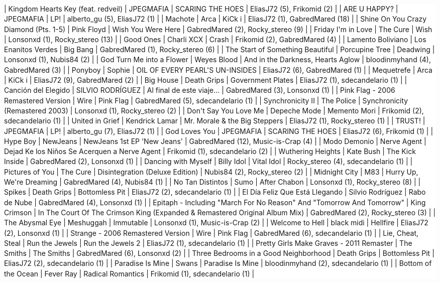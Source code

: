 | Kingdom Hearts Key (feat. redveil) | JPEGMAFIA | SCARING THE HOES | EliasJ72 (5), Frikomid (2) |
| ARE U HAPPY? | JPEGMAFIA | LP! | alberto_gu (5), EliasJ72 (1) |
| Machote | Arca | KiCk i | EliasJ72 (1), GabredMared (18) |
| Shine On You Crazy Diamond (Pts. 1-5) | Pink Floyd | Wish You Were Here | GabredMared (2), Rocky_stereo (9) |
| Friday I'm in Love | The Cure | Wish | Lonsonxd (1), Rocky_stereo (13) |
| Good Ones | Charli XCX | Crash | Frikomid (2), GabredMared (4) |
| Lamento Boliviano | Los Enanitos Verdes | Big Bang | GabredMared (1), Rocky_stereo (6) |
| The Start of Something Beautiful | Porcupine Tree | Deadwing | Lonsonxd (1), Nubis84 (2) |
| God Turn Me into a Flower | Weyes Blood | And in the Darkness, Hearts Aglow | bloodinmyhand (4), GabredMared (3) |
| Ponyboy | Sophie | OIL OF EVERY PEARL'S UN-INSIDES | EliasJ72 (6), GabredMared (1) |
| Mequetrefe | Arca | KiCk i | EliasJ72 (9), GabredMared (2) |
| Big House | Death Grips | Government Plates | EliasJ72 (1), sdecandelario (1) |
| Canción del Elegido | SILVIO RODRÍGUEZ | Al final de este viaje... | GabredMared (3), Lonsonxd (1) |
| Pink Flag - 2006 Remastered Version | Wire | Pink Flag | GabredMared (5), sdecandelario (1) |
| Synchronicity II | The Police | Synchronicity (Remastered 2003) | Lonsonxd (1), Rocky_stereo (2) |
| Don't Say You Love Me | Depeche Mode | Memento Mori | Frikomid (2), sdecandelario (1) |
| United in Grief | Kendrick Lamar | Mr. Morale & the Big Steppers | EliasJ72 (1), Rocky_stereo (1) |
| TRUST! | JPEGMAFIA | LP! | alberto_gu (7), EliasJ72 (1) |
| God Loves You | JPEGMAFIA | SCARING THE HOES | EliasJ72 (6), Frikomid (1) |
| Hype Boy | NewJeans | NewJeans 1st EP 'New Jeans' | GabredMared (12), Music-is-Crap (4) |
| Modo Demonio | Nerve Agent | Dejad Ke los Niños Se Acerquen a Nerve Agent | Frikomid (1), sdecandelario (2) |
| Wuthering Heights | Kate Bush | The Kick Inside | GabredMared (2), Lonsonxd (1) |
| Dancing with Myself | Billy Idol | Vital Idol | Rocky_stereo (4), sdecandelario (1) |
| Pictures of You | The Cure | Disintegration (Deluxe Edition) | Nubis84 (2), Rocky_stereo (2) |
| Midnight City | M83 | Hurry Up, We're Dreaming | GabredMared (4), Nubis84 (1) |
| No Tan Distintos | Sumo | After Chabon | Lonsonxd (1), Rocky_stereo (8) |
| Spikes | Death Grips | Bottomless Pit | EliasJ72 (2), sdecandelario (1) |
| El Día Feliz Que Está Llegando | Silvio Rodríguez | Rabo de Nube | GabredMared (4), Lonsonxd (1) |
| Epitaph - Including "March For No Reason" And "Tomorrow And Tomorrow" | King Crimson | In The Court Of The Crimson King (Expanded & Remastered Original Album Mix) | GabredMared (2), Rocky_stereo (3) |
| The Abysmal Eye | Meshuggah | Immutable | Lonsonxd (1), Music-is-Crap (2) |
| Welcome to Hell | black midi | Hellfire | EliasJ72 (2), Lonsonxd (1) |
| Strange - 2006 Remastered Version | Wire | Pink Flag | GabredMared (6), sdecandelario (1) |
| Lie, Cheat, Steal | Run the Jewels | Run the Jewels 2 | EliasJ72 (1), sdecandelario (1) |
| Pretty Girls Make Graves - 2011 Remaster | The Smiths | The Smiths | GabredMared (6), Lonsonxd (2) |
| Three Bedrooms in a Good Neighborhood | Death Grips | Bottomless Pit | EliasJ72 (2), sdecandelario (1) |
| Paradise Is Mine | Swans | Paradise Is Mine | bloodinmyhand (2), sdecandelario (1) |
| Bottom of the Ocean | Fever Ray | Radical Romantics | Frikomid (1), sdecandelario (1) |